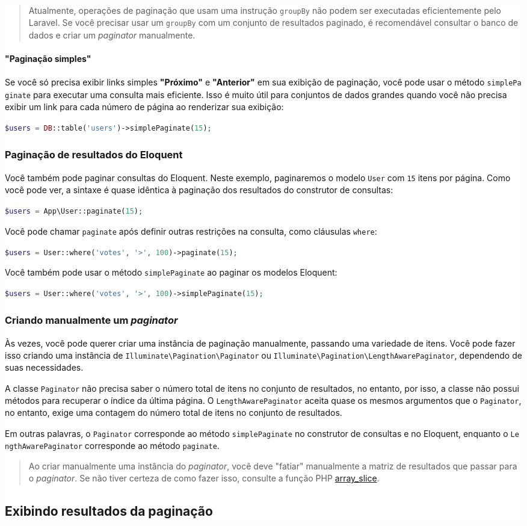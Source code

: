 > Atualmente, operações de paginação que usam uma instrução `groupBy` não podem ser executadas eficientemente pelo Laravel. Se você precisar usar um `groupBy` com um conjunto de resultados paginado, é recomendável consultar o banco de dados e criar um *paginator* manualmente.

#### "Paginação simples"

Se você só precisa exibir links simples **"Próximo"** e **"Anterior"** em sua exibição de paginação, você pode usar o método `simplePaginate` para executar uma consulta mais eficiente. Isso é muito útil para conjuntos de dados grandes quando você não precisa exibir um link para cada número de página ao renderizar sua exibição:

```php
$users = DB::table('users')->simplePaginate(15);
```

<a name="paginacao-de-resultados-do-eloquent"></a>
### Paginação de resultados do Eloquent

Você também pode paginar consultas do Eloquent. Neste exemplo, paginaremos o modelo `User` com `15` itens por página. Como você pode ver, a sintaxe é quase idêntica à paginação dos resultados do construtor de consultas:

```php
$users = App\User::paginate(15);
```

Você pode chamar `paginate` após definir outras restrições na consulta, como cláusulas `where`:

```php
$users = User::where('votes', '>', 100)->paginate(15);
```

Você também pode usar o método `simplePaginate` ao paginar os modelos Eloquent:

```php
$users = User::where('votes', '>', 100)->simplePaginate(15);
```

<a name="criando-manualmente-um-paginator"></a>
### Criando manualmente um *paginator*

Às vezes, você pode querer criar uma instância de paginação manualmente, passando uma variedade de itens. Você pode fazer isso criando uma instância de `Illuminate\Pagination\Paginator` ou `Illuminate\Pagination\LengthAwarePaginator`, dependendo de suas necessidades.

A classe `Paginator` não precisa saber o número total de itens no conjunto de resultados, no entanto, por isso, a classe não possui métodos para recuperar o índice da última página. O `LengthAwarePaginator` aceita quase os mesmos argumentos que o `Paginator`, no entanto, exige uma contagem do número total de itens no conjunto de resultados.

Em outras palavras, o `Paginator` corresponde ao método `simplePaginate` no construtor de consultas e no Eloquent, enquanto o `LengthAwarePaginator` corresponde ao método `paginate`.

> Ao criar manualmente uma instância do *paginator*, você deve "fatiar" manualmente a matriz de resultados que passar para o *paginator*. Se não tiver certeza de como fazer isso, consulte a função PHP [array_slice](https://secure.php.net/manual/en/function.array-slice.php).

<a name="exibindo-resultados-da-paginacao"></a>
## Exibindo resultados da paginação
